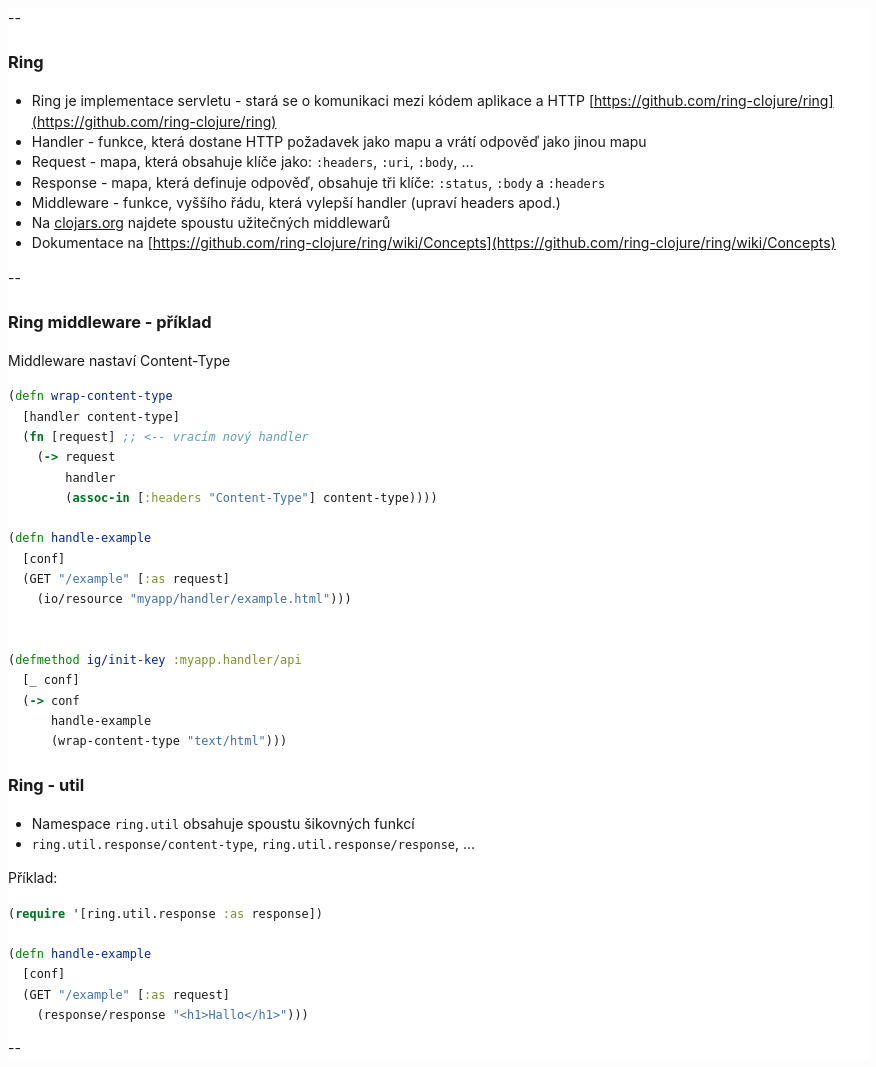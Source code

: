 --


### Ring

* Ring je implementace servletu - stará se o komunikaci mezi kódem aplikace a HTTP
[https://github.com/ring-clojure/ring](https://github.com/ring-clojure/ring)
* Handler - funkce, která dostane HTTP požadavek jako mapu a vrátí odpověď jako jinou mapu
* Request - mapa, která obsahuje klíče jako: `:headers`, `:uri`, `:body`, ...
* Response - mapa, která definuje odpověď, obsahuje tři klíče: `:status`, `:body` a `:headers`
* Middleware - funkce, vyššího řádu, která vylepší handler (upraví headers apod.)
* Na [clojars.org](https://clojars.org) najdete spoustu užitečných middlewarů
* Dokumentace na
  [https://github.com/ring-clojure/ring/wiki/Concepts](https://github.com/ring-clojure/ring/wiki/Concepts)

--


### Ring middleware - příklad

Middleware nastaví Content-Type

```clojure
(defn wrap-content-type
  [handler content-type]
  (fn [request] ;; <-- vracím nový handler
    (-> request
        handler
        (assoc-in [:headers "Content-Type"] content-type))))

(defn handle-example
  [conf]
  (GET "/example" [:as request]
    (io/resource "myapp/handler/example.html")))


(defmethod ig/init-key :myapp.handler/api
  [_ conf]
  (-> conf
      handle-example
      (wrap-content-type "text/html")))

```

### Ring - util

* Namespace `ring.util` obsahuje spoustu šikovných funkcí
* `ring.util.response/content-type`, `ring.util.response/response`, ...

Příklad:

```clojure
(require '[ring.util.response :as response])

(defn handle-example
  [conf]
  (GET "/example" [:as request]
    (response/response "<h1>Hallo</h1>")))

```
--
